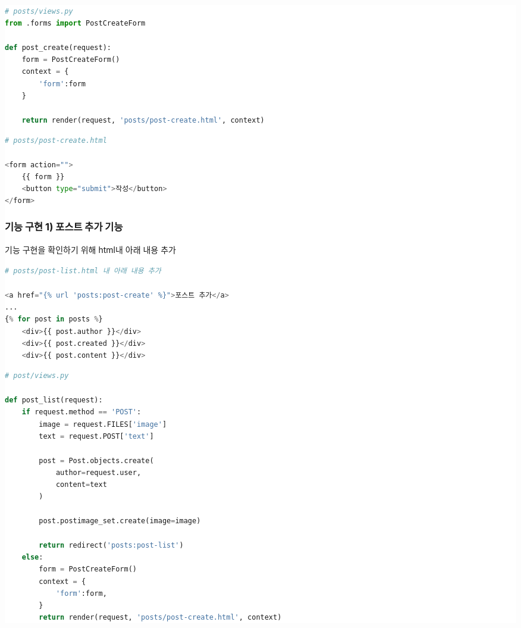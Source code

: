 ```python
# posts/views.py
from .forms import PostCreateForm

def post_create(request):
    form = PostCreateForm()
    context = {
        'form':form
    }
    
    return render(request, 'posts/post-create.html', context)
```

```python
# posts/post-create.html

<form action="">
	{{ form }}
    <button type="submit">작성</button>
</form>
```



### 기능 구현 1) 포스트 추가 기능

기능 구현을 확인하기 위해 html내 아래 내용 추가

```python
# posts/post-list.html 내 아래 내용 추가

<a href="{% url 'posts:post-create' %}">포스트 추가</a>
...
{% for post in posts %}
	<div>{{ post.author }}</div>
    <div>{{ post.created }}</div>
    <div>{{ post.content }}</div>
```

```python
# post/views.py

def post_list(request):
    if request.method == 'POST':
        image = request.FILES['image']
        text = request.POST['text']
        
        post = Post.objects.create(
        	author=request.user,
            content=text
        )
        
        post.postimage_set.create(image=image)
        
        return redirect('posts:post-list')
    else:
        form = PostCreateForm()
        context = {
            'form':form,
        }
        return render(request, 'posts/post-create.html', context)
```
